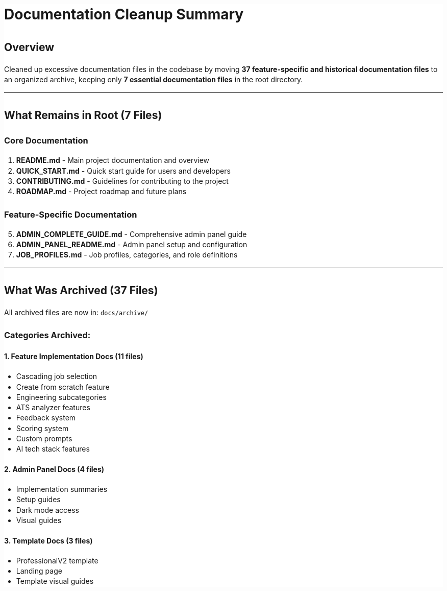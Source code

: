 # Documentation Cleanup Summary

## Overview
Cleaned up excessive documentation files in the codebase by moving **37 feature-specific and historical documentation files** to an organized archive, keeping only **7 essential documentation files** in the root directory.

---

## What Remains in Root (7 Files)

### Core Documentation
1. **README.md** - Main project documentation and overview
2. **QUICK_START.md** - Quick start guide for users and developers
3. **CONTRIBUTING.md** - Guidelines for contributing to the project
4. **ROADMAP.md** - Project roadmap and future plans

### Feature-Specific Documentation
5. **ADMIN_COMPLETE_GUIDE.md** - Comprehensive admin panel guide
6. **ADMIN_PANEL_README.md** - Admin panel setup and configuration
7. **JOB_PROFILES.md** - Job profiles, categories, and role definitions

---

## What Was Archived (37 Files)

All archived files are now in: `docs/archive/`

### Categories Archived:

#### 1. Feature Implementation Docs (11 files)
- Cascading job selection
- Create from scratch feature
- Engineering subcategories
- ATS analyzer features
- Feedback system
- Scoring system
- Custom prompts
- AI tech stack features

#### 2. Admin Panel Docs (4 files)
- Implementation summaries
- Setup guides
- Dark mode access
- Visual guides

#### 3. Template Docs (3 files)
- ProfessionalV2 template
- Landing page
- Template visual guides
